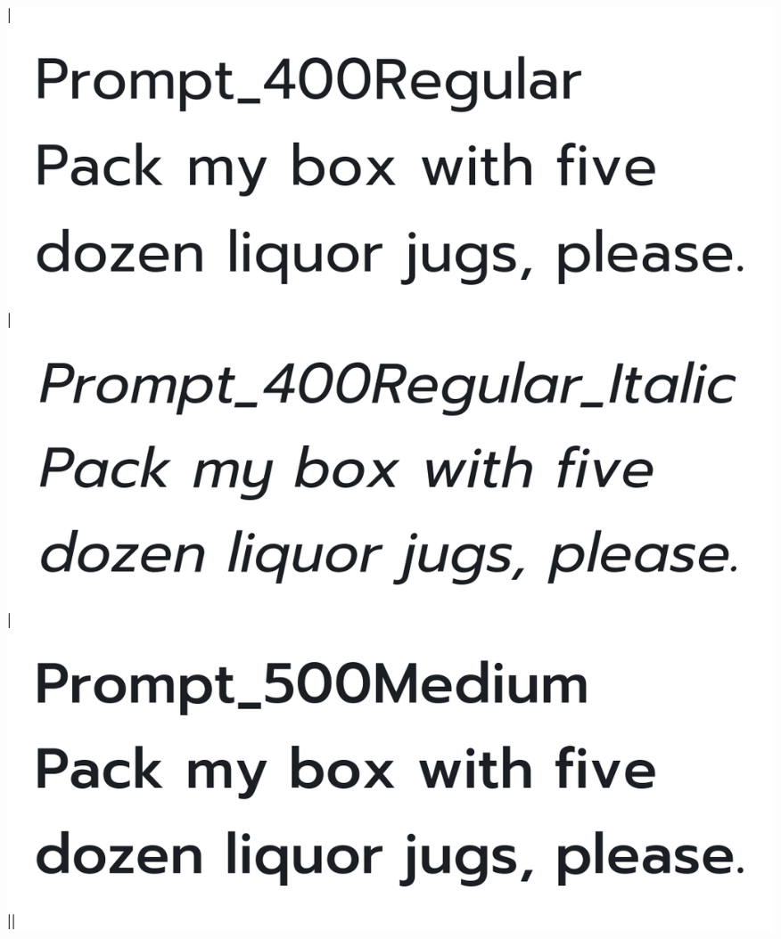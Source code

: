 |![Prompt_400Regular](./Prompt_400Regular.ttf.png)|![Prompt_400Regular_Italic](./Prompt_400Regular_Italic.ttf.png)|![Prompt_500Medium](./Prompt_500Medium.ttf.png)||